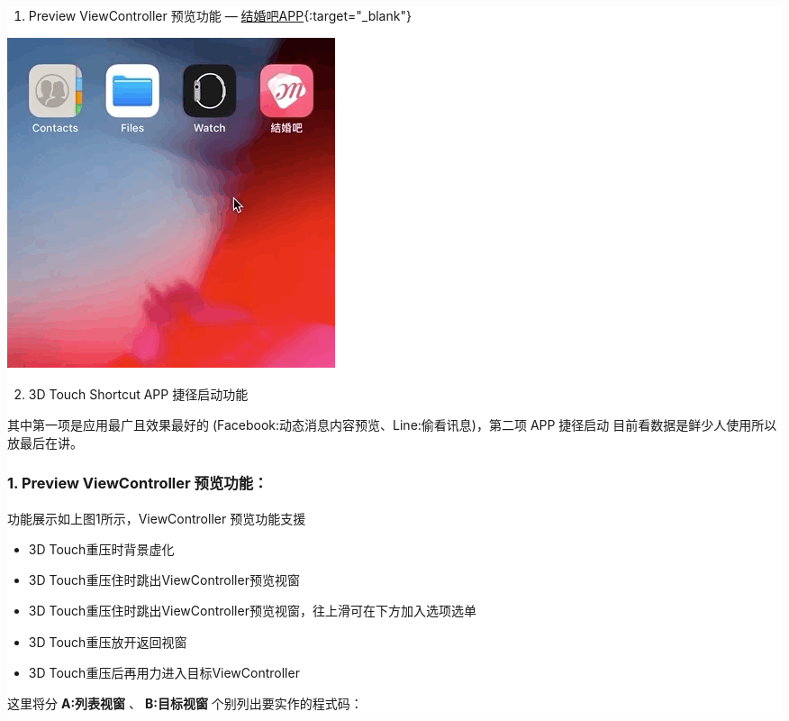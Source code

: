 1. Preview ViewController 预览功能 — [结婚吧APP](https://itunes.apple.com/tw/app/%E7%B5%90%E5%A9%9A%E5%90%A7-%E4%B8%8D%E6%89%BE%E6%9C%80%E8%B2%B4-%E5%8F%AA%E6%89%BE%E6%9C%80%E5%B0%8D/id1356057329?ls=1&mt=8){:target="_blank"}



![2. 3D Touch Shortcut APP 捷径启动功能](/assets/1ca246e27273/1*VcIEwZxiW26eVqCk4kUEZw.gif)



2. 3D Touch Shortcut APP 捷径启动功能



其中第一项是应用最广且效果最好的 (Facebook:动态消息内容预览、Line:偷看讯息)，第二项 APP 捷径启动 目前看数据是鲜少人使用所以放最后在讲。



### 1. Preview ViewController 预览功能：



功能展示如上图1所示，ViewController 预览功能支援



- 3D Touch重压时背景虚化


- 3D Touch重压住时跳出ViewController预览视窗


- 3D Touch重压住时跳出ViewController预览视窗，往上滑可在下方加入选项选单


- 3D Touch重压放开返回视窗


- 3D Touch重压后再用力进入目标ViewController



这里将分 **A:列表视窗** 、 **B:目标视窗** 个别列出要实作的程式码：

